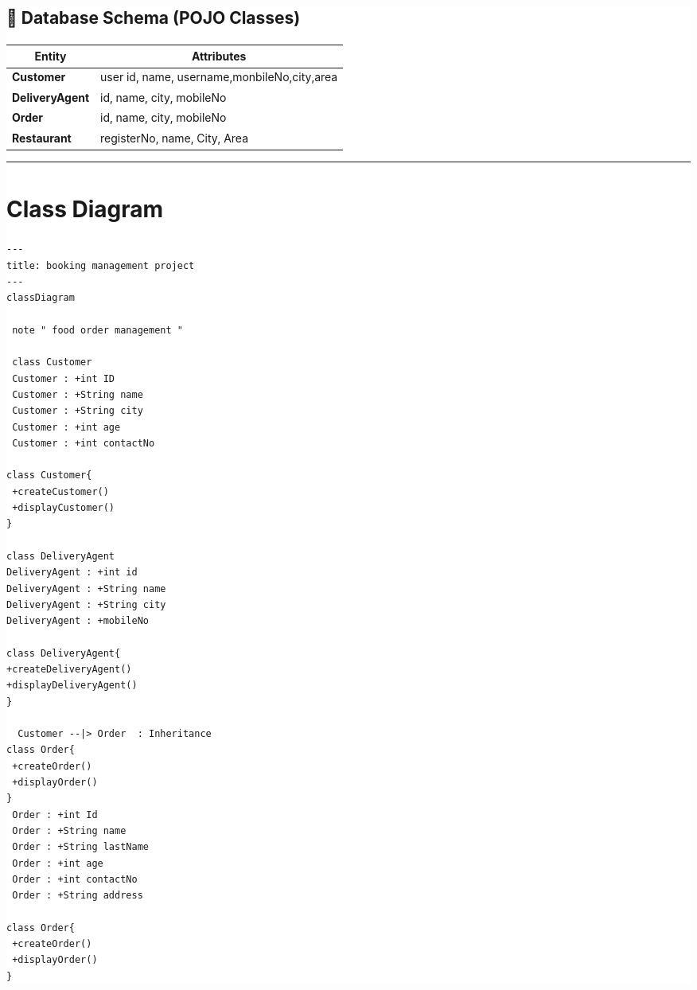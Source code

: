 ## **📝 Database Schema (POJO Classes)**

| **Entity**        | **Attributes**                              |
|-------------------|---------------------------------------------|
| **Customer**      | user id, name, username,monbileNo,city,area |
| **DeliveryAgent** | id, name, city, mobileNo                    |
| **Order**         | id, name, city, mobileNo                    |
| **Restaurant**    | registerNo, name, City, Area                |

---

# Class Diagram

```mermaid
---
title: booking management project
---
classDiagram

 note " food order management "

 class Customer
 Customer : +int ID
 Customer : +String name
 Customer : +String city
 Customer : +int age
 Customer : +int contactNo

class Customer{
 +createCustomer()
 +displayCustomer()
}

class DeliveryAgent
DeliveryAgent : +int id
DeliveryAgent : +String name
DeliveryAgent : +String city
DeliveryAgent : +mobileNo

class DeliveryAgent{
+createDeliveryAgent()
+displayDeliveryAgent()
}

  Customer --|> Order  : Inheritance
class Order{
 +createOrder()
 +displayOrder()
}
 Order : +int Id
 Order : +String name
 Order : +String lastName
 Order : +int age
 Order : +int contactNo
 Order : +String address

class Order{
 +createOrder()
 +displayOrder()
}
```